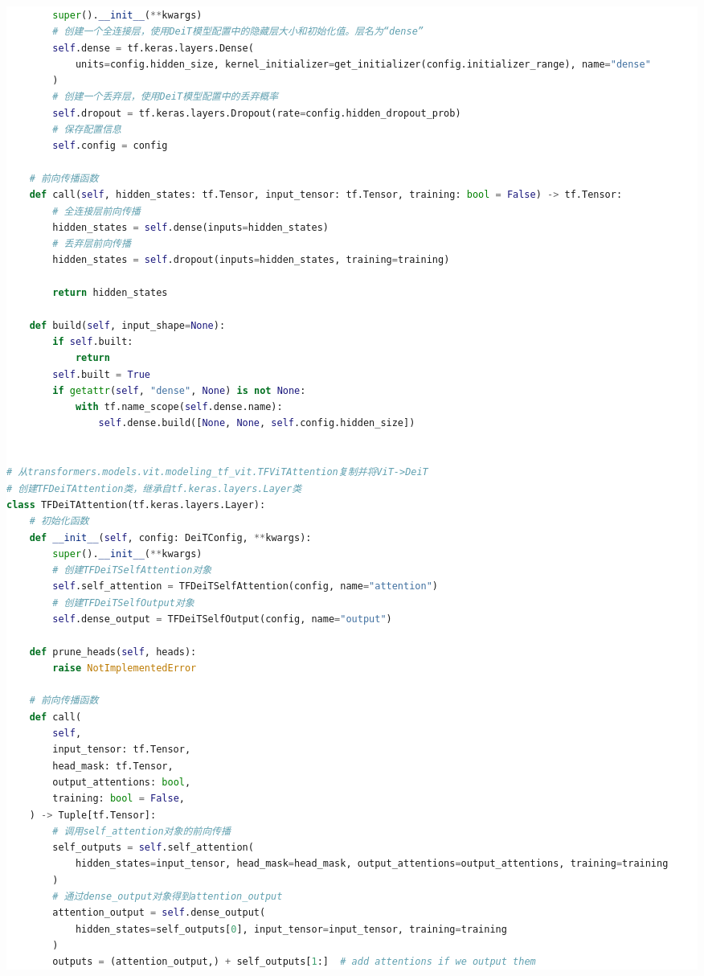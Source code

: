 ```py
        super().__init__(**kwargs)
        # 创建一个全连接层，使用DeiT模型配置中的隐藏层大小和初始化值。层名为“dense”
        self.dense = tf.keras.layers.Dense(
            units=config.hidden_size, kernel_initializer=get_initializer(config.initializer_range), name="dense"
        )
        # 创建一个丢弃层，使用DeiT模型配置中的丢弃概率
        self.dropout = tf.keras.layers.Dropout(rate=config.hidden_dropout_prob)
        # 保存配置信息
        self.config = config

    # 前向传播函数
    def call(self, hidden_states: tf.Tensor, input_tensor: tf.Tensor, training: bool = False) -> tf.Tensor:
        # 全连接层前向传播
        hidden_states = self.dense(inputs=hidden_states)
        # 丢弃层前向传播
        hidden_states = self.dropout(inputs=hidden_states, training=training)

        return hidden_states

    def build(self, input_shape=None):
        if self.built:
            return
        self.built = True
        if getattr(self, "dense", None) is not None:
            with tf.name_scope(self.dense.name):
                self.dense.build([None, None, self.config.hidden_size])


# 从transformers.models.vit.modeling_tf_vit.TFViTAttention复制并将ViT->DeiT
# 创建TFDeiTAttention类，继承自tf.keras.layers.Layer类
class TFDeiTAttention(tf.keras.layers.Layer):
    # 初始化函数
    def __init__(self, config: DeiTConfig, **kwargs):
        super().__init__(**kwargs)
        # 创建TFDeiTSelfAttention对象
        self.self_attention = TFDeiTSelfAttention(config, name="attention")
        # 创建TFDeiTSelfOutput对象
        self.dense_output = TFDeiTSelfOutput(config, name="output")

    def prune_heads(self, heads):
        raise NotImplementedError

    # 前向传播函数
    def call(
        self,
        input_tensor: tf.Tensor,
        head_mask: tf.Tensor,
        output_attentions: bool,
        training: bool = False,
    ) -> Tuple[tf.Tensor]:
        # 调用self_attention对象的前向传播
        self_outputs = self.self_attention(
            hidden_states=input_tensor, head_mask=head_mask, output_attentions=output_attentions, training=training
        )
        # 通过dense_output对象得到attention_output
        attention_output = self.dense_output(
            hidden_states=self_outputs[0], input_tensor=input_tensor, training=training
        )
        outputs = (attention_output,) + self_outputs[1:]  # add attentions if we output them

```
